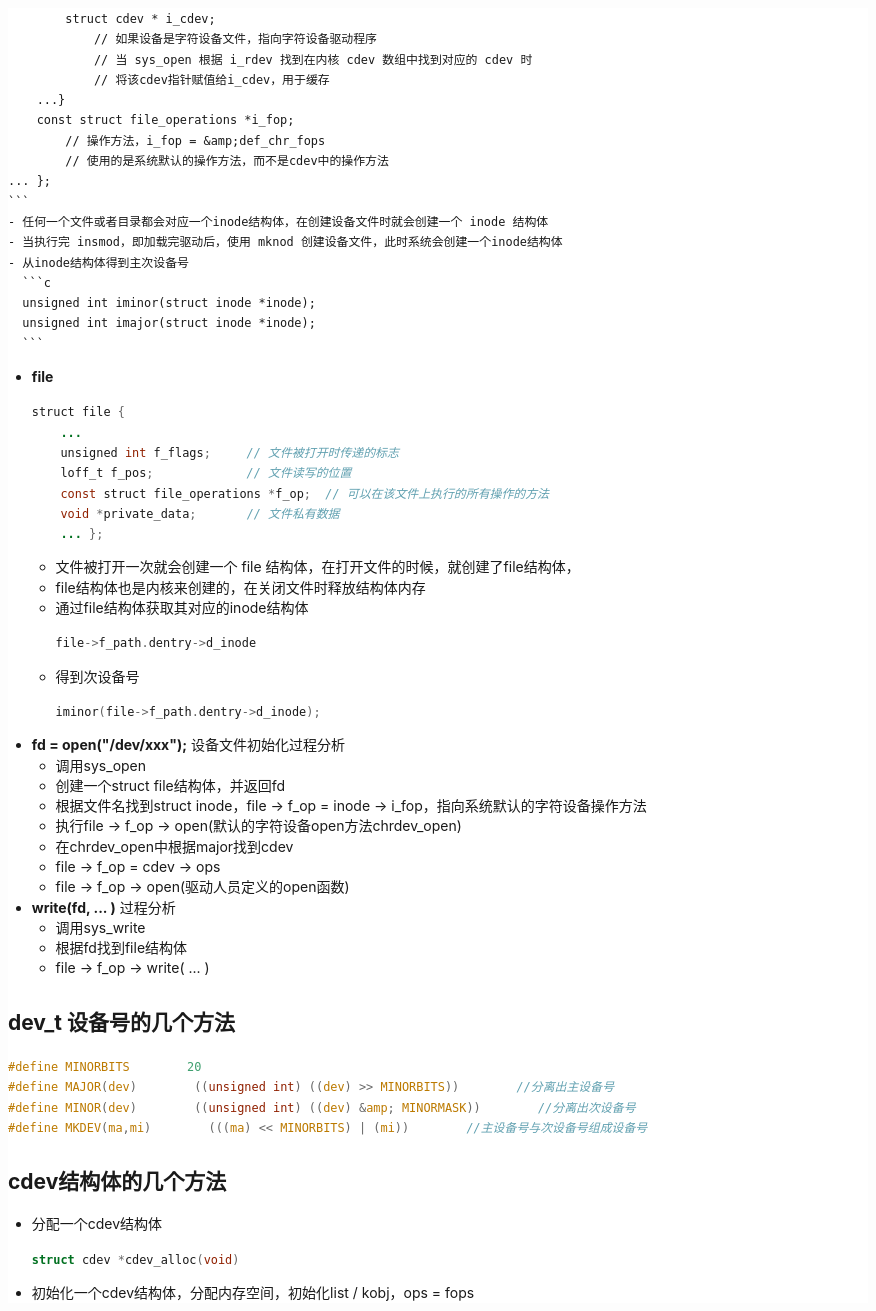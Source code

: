             struct cdev * i_cdev;
                // 如果设备是字符设备文件，指向字符设备驱动程序
                // 当 sys_open 根据 i_rdev 找到在内核 cdev 数组中找到对应的 cdev 时
                // 将该cdev指针赋值给i_cdev，用于缓存
        ...}
        const struct file_operations *i_fop;
            // 操作方法，i_fop = &amp;def_chr_fops
            // 使用的是系统默认的操作方法，而不是cdev中的操作方法
    ... };
    ```
    - 任何一个文件或者目录都会对应一个inode结构体，在创建设备文件时就会创建一个 inode 结构体
    - 当执行完 insmod，即加载完驱动后，使用 mknod 创建设备文件，此时系统会创建一个inode结构体
    - 从inode结构体得到主次设备号
      ```c
      unsigned int iminor(struct inode *inode);
      unsigned int imajor(struct inode *inode);
      ```
  - **file**
    ```java
    struct file {
        ...
        unsigned int f_flags;     // 文件被打开时传递的标志
        loff_t f_pos;             // 文件读写的位置
        const struct file_operations *f_op;  // 可以在该文件上执行的所有操作的方法
        void *private_data;       // 文件私有数据
        ... };
    ```
    - 文件被打开一次就会创建一个 file 结构体，在打开文件的时候，就创建了file结构体，
    - file结构体也是内核来创建的，在关闭文件时释放结构体内存
    - 通过file结构体获取其对应的inode结构体
      ```c
      file->f_path.dentry->d_inode
      ```
    - 得到次设备号
      ```c
      iminor(file->f_path.dentry->d_inode);
      ```
  - **fd = open("/dev/xxx");** 设备文件初始化过程分析
    - 调用sys_open
    - 创建一个struct file结构体，并返回fd
    - 根据文件名找到struct inode，file -> f_op = inode -> i_fop，指向系统默认的字符设备操作方法
    - 执行file -> f_op -> open(默认的字符设备open方法chrdev_open)
    - 在chrdev_open中根据major找到cdev
    - file -> f_op = cdev -> ops
    - file -> f_op -> open(驱动人员定义的open函数)
  - **write(fd, ... )** 过程分析
    - 调用sys_write
    - 根据fd找到file结构体
    - file -> f_op -> write( ... )
## dev_t 设备号的几个方法
  ```c
  #define MINORBITS        20
  #define MAJOR(dev)        ((unsigned int) ((dev) >> MINORBITS))        //分离出主设备号
  #define MINOR(dev)        ((unsigned int) ((dev) &amp; MINORMASK))        //分离出次设备号        
  #define MKDEV(ma,mi)        (((ma) << MINORBITS) | (mi))        //主设备号与次设备号组成设备号
  ```
## cdev结构体的几个方法
  - 分配一个cdev结构体
    ```c
    struct cdev *cdev_alloc(void)
    ```
  - 初始化一个cdev结构体，分配内存空间，初始化list / kobj，ops = fops
